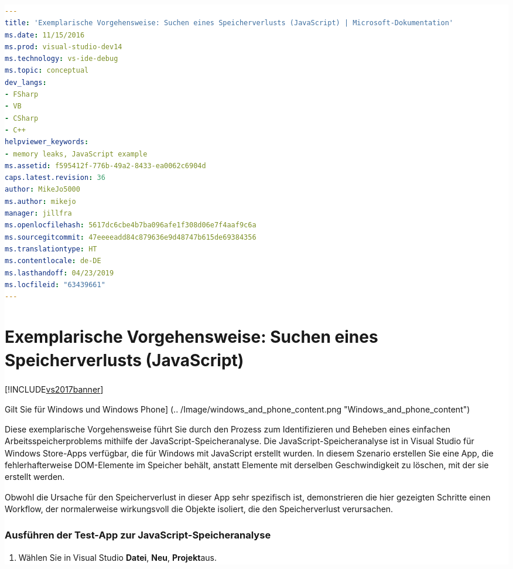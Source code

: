 ```yaml
---
title: 'Exemplarische Vorgehensweise: Suchen eines Speicherverlusts (JavaScript) | Microsoft-Dokumentation'
ms.date: 11/15/2016
ms.prod: visual-studio-dev14
ms.technology: vs-ide-debug
ms.topic: conceptual
dev_langs:
- FSharp
- VB
- CSharp
- C++
helpviewer_keywords:
- memory leaks, JavaScript example
ms.assetid: f595412f-776b-49a2-8433-ea0062c6904d
caps.latest.revision: 36
author: MikeJo5000
ms.author: mikejo
manager: jillfra
ms.openlocfilehash: 5617dc6cbe4b7ba096afe1f308d06e7f4aaf9c6a
ms.sourcegitcommit: 47eeeeadd84c879636e9d48747b615de69384356
ms.translationtype: HT
ms.contentlocale: de-DE
ms.lasthandoff: 04/23/2019
ms.locfileid: "63439661"
---
```

# <a name="walkthrough-find-a-memory-leak-javascript"></a>Exemplarische Vorgehensweise: Suchen eines Speicherverlusts (JavaScript)
[!INCLUDE[vs2017banner](../includes/vs2017banner.md)]

Gilt Sie für Windows und Windows Phone] (.. /Image/windows_and_phone_content.png "Windows_and_phone_content")  
  
 Diese exemplarische Vorgehensweise führt Sie durch den Prozess zum Identifizieren und Beheben eines einfachen Arbeitsspeicherproblems mithilfe der JavaScript-Speicheranalyse. Die JavaScript-Speicheranalyse ist in Visual Studio für Windows Store-Apps verfügbar, die für Windows mit JavaScript erstellt wurden. In diesem Szenario erstellen Sie eine App, die fehlerhafterweise DOM-Elemente im Speicher behält, anstatt Elemente mit derselben Geschwindigkeit zu löschen, mit der sie erstellt werden.  
  
 Obwohl die Ursache für den Speicherverlust in dieser App sehr spezifisch ist, demonstrieren die hier gezeigten Schritte einen Workflow, der normalerweise wirkungsvoll die Objekte isoliert, die den Speicherverlust verursachen.  
  
### <a name="running-the-javascript-memory-analyzer-test-app"></a>Ausführen der Test-App zur JavaScript-Speicheranalyse  
  
1. Wählen Sie in Visual Studio **Datei**, **Neu**, **Projekt**aus.  
  